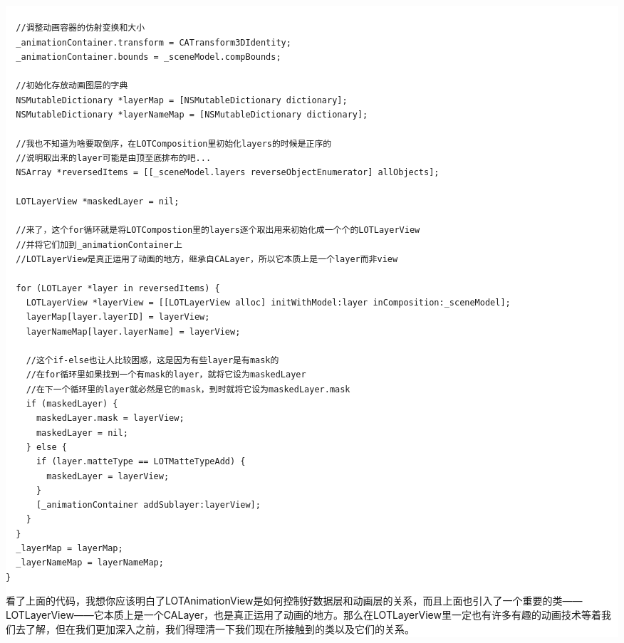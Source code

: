```objc
  
  //调整动画容器的仿射变换和大小
  _animationContainer.transform = CATransform3DIdentity;
  _animationContainer.bounds = _sceneModel.compBounds;  
  
  //初始化存放动画图层的字典
  NSMutableDictionary *layerMap = [NSMutableDictionary dictionary];
  NSMutableDictionary *layerNameMap = [NSMutableDictionary dictionary];
  
  //我也不知道为啥要取倒序，在LOTComposition里初始化layers的时候是正序的
  //说明取出来的layer可能是由顶至底排布的吧...
  NSArray *reversedItems = [[_sceneModel.layers reverseObjectEnumerator] allObjects];
  
  LOTLayerView *maskedLayer = nil;
  
  //来了，这个for循环就是将LOTCompostion里的layers逐个取出用来初始化成一个个的LOTLayerView
  //并将它们加到_animationContainer上
  //LOTLayerView是真正运用了动画的地方，继承自CALayer，所以它本质上是一个layer而非view
  
  for (LOTLayer *layer in reversedItems) {
    LOTLayerView *layerView = [[LOTLayerView alloc] initWithModel:layer inComposition:_sceneModel];
    layerMap[layer.layerID] = layerView;
    layerNameMap[layer.layerName] = layerView;  
    
    //这个if-else也让人比较困惑，这是因为有些layer是有mask的
    //在for循环里如果找到一个有mask的layer，就将它设为maskedLayer
    //在下一个循环里的layer就必然是它的mask，到时就将它设为maskedLayer.mask
    if (maskedLayer) {
      maskedLayer.mask = layerView;
      maskedLayer = nil;
    } else {
      if (layer.matteType == LOTMatteTypeAdd) {
        maskedLayer = layerView;
      }
      [_animationContainer addSublayer:layerView];
    }
  }
  _layerMap = layerMap;
  _layerNameMap = layerNameMap;
}
```
看了上面的代码，我想你应该明白了LOTAnimationView是如何控制好数据层和动画层的关系，而且上面也引入了一个重要的类——LOTLayerView——它本质上是一个CALayer，也是真正运用了动画的地方。那么在LOTLayerView里一定也有许多有趣的动画技术等着我们去了解，但在我们更加深入之前，我们得理清一下我们现在所接触到的类以及它们的关系。  